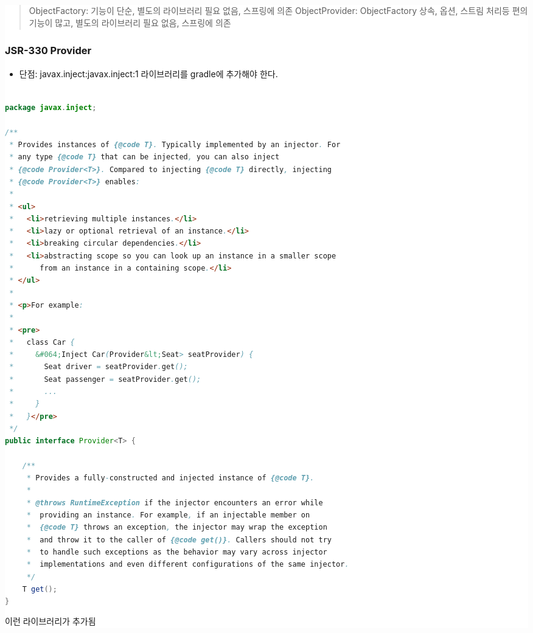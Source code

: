 > ObjectFactory: 기능이 단순, 별도의 라이브러리 필요 없음, 스프링에 의존
> ObjectProvider: ObjectFactory 상속, 옵션, 스트림 처리등 편의 기능이 많고, 별도의 라이브러리 필요 없음, 스프링에 의존

### JSR-330 Provider
- 단점:  javax.inject:javax.inject:1 라이브러리를 gradle에 추가해야 한다.

```java

package javax.inject;

/**
 * Provides instances of {@code T}. Typically implemented by an injector. For
 * any type {@code T} that can be injected, you can also inject
 * {@code Provider<T>}. Compared to injecting {@code T} directly, injecting
 * {@code Provider<T>} enables:
 *
 * <ul>
 *   <li>retrieving multiple instances.</li>
 *   <li>lazy or optional retrieval of an instance.</li>
 *   <li>breaking circular dependencies.</li>
 *   <li>abstracting scope so you can look up an instance in a smaller scope
 *      from an instance in a containing scope.</li>
 * </ul>
 *
 * <p>For example:
 *
 * <pre>
 *   class Car {
 *     &#064;Inject Car(Provider&lt;Seat> seatProvider) {
 *       Seat driver = seatProvider.get();
 *       Seat passenger = seatProvider.get();
 *       ...
 *     }
 *   }</pre>
 */
public interface Provider<T> {

    /**
     * Provides a fully-constructed and injected instance of {@code T}.
     *
     * @throws RuntimeException if the injector encounters an error while
     *  providing an instance. For example, if an injectable member on
     *  {@code T} throws an exception, the injector may wrap the exception
     *  and throw it to the caller of {@code get()}. Callers should not try
     *  to handle such exceptions as the behavior may vary across injector
     *  implementations and even different configurations of the same injector.
     */
    T get();
}
```

이런 라이브러리가 추가됨
